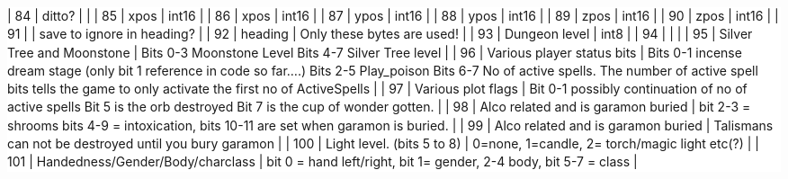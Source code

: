 | 84       | ditto?                                                                                |                                                                                                                                                                                                                                       |
| 85       | xpos                                                                                  | int16                                                                                                                                                                                                                                 |
| 86       | xpos                                                                                  | int16                                                                                                                                                                                                                                 |
| 87       | ypos                                                                                  | int16                                                                                                                                                                                                                                 |
| 88       | ypos                                                                                  | int16                                                                                                                                                                                                                                 |
| 89       | zpos                                                                                  | int16                                                                                                                                                                                                                                 |
| 90       | zpos                                                                                  | int16                                                                                                                                                                                                                                 |
| 91       |                                                                                       | save to ignore in heading?                                                                                                                                                                                                            |
| 92       | heading                                                                               | Only these bytes are used!                                                                                                                                                                                                            |
| 93       | Dungeon level                                                                         | int8                                                                                                                                                                                                                                  |
| 94       |                                                                                       |                                                                                                                                                                                                                                       |
| 95       | Silver Tree and Moonstone                                                             | Bits 0-3 Moonstone Level      Bits 4-7 Silver Tree level                                                                                                                                                                              |
| 96       | Various player status bits                                                            | Bits 0-1 incense dream   stage  (only bit 1 reference in code so   far….)      Bits 2-5 Play_poison      Bits 6-7 No of active spells. The number of active spell bits tells the   game to only activate the first no of ActiveSpells |
| 97       | Various plot flags                                                                    | Bit 0-1 possibly continuation of   no of active spells      Bit 5 is the orb destroyed      Bit 7 is the cup of wonder gotten.                                                                                                        |
| 98       | Alco related and is garamon buried                                                    | bit 2-3 = shrooms      bits 4-9 = intoxication,       bits 10-11 are set when garamon is buried.                                                                                                                                      |
| 99       | Alco related and is garamon buried                                                    | Talismans can not be destroyed until you bury garamon                                                                                                                                                                                 |
| 100      | Light level. (bits 5 to 8)                                                            | 0=none, 1=candle, 2= torch/magic light etc(?)                                                                                                                                                                                         |
| 101      | Handedness/Gender/Body/charclass                                                      | bit 0 = hand left/right, bit 1= gender,   2-4 body, bit 5-7 = class                                                                                                                                                                   |